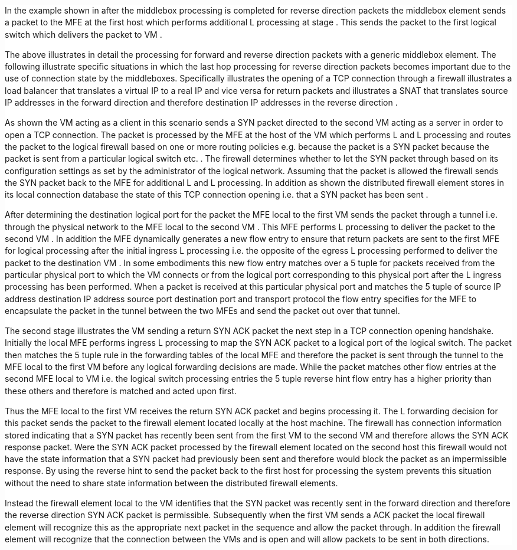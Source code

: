 In the example shown in after the middlebox processing is completed for reverse direction packets the middlebox element sends a packet to the MFE at the first host which performs additional L processing at stage . This sends the packet to the first logical switch which delivers the packet to VM .

The above illustrates in detail the processing for forward and reverse direction packets with a generic middlebox element. The following illustrate specific situations in which the last hop processing for reverse direction packets becomes important due to the use of connection state by the middleboxes. Specifically illustrates the opening of a TCP connection through a firewall illustrates a load balancer that translates a virtual IP to a real IP and vice versa for return packets and illustrates a SNAT that translates source IP addresses in the forward direction and therefore destination IP addresses in the reverse direction .

As shown the VM acting as a client in this scenario sends a SYN packet directed to the second VM acting as a server in order to open a TCP connection. The packet is processed by the MFE at the host of the VM which performs L and L processing and routes the packet to the logical firewall based on one or more routing policies e.g. because the packet is a SYN packet because the packet is sent from a particular logical switch etc. . The firewall determines whether to let the SYN packet through based on its configuration settings as set by the administrator of the logical network. Assuming that the packet is allowed the firewall sends the SYN packet back to the MFE for additional L and L processing. In addition as shown the distributed firewall element stores in its local connection database the state of this TCP connection opening i.e. that a SYN packet has been sent .

After determining the destination logical port for the packet the MFE local to the first VM sends the packet through a tunnel i.e. through the physical network to the MFE local to the second VM . This MFE performs L processing to deliver the packet to the second VM . In addition the MFE dynamically generates a new flow entry to ensure that return packets are sent to the first MFE for logical processing after the initial ingress L processing i.e. the opposite of the egress L processing performed to deliver the packet to the destination VM . In some embodiments this new flow entry matches over a 5 tuple for packets received from the particular physical port to which the VM connects or from the logical port corresponding to this physical port after the L ingress processing has been performed. When a packet is received at this particular physical port and matches the 5 tuple of source IP address destination IP address source port destination port and transport protocol the flow entry specifies for the MFE to encapsulate the packet in the tunnel between the two MFEs and send the packet out over that tunnel.

The second stage illustrates the VM sending a return SYN ACK packet the next step in a TCP connection opening handshake. Initially the local MFE performs ingress L processing to map the SYN ACK packet to a logical port of the logical switch. The packet then matches the 5 tuple rule in the forwarding tables of the local MFE and therefore the packet is sent through the tunnel to the MFE local to the first VM before any logical forwarding decisions are made. While the packet matches other flow entries at the second MFE local to VM i.e. the logical switch processing entries the 5 tuple reverse hint flow entry has a higher priority than these others and therefore is matched and acted upon first.

Thus the MFE local to the first VM receives the return SYN ACK packet and begins processing it. The L forwarding decision for this packet sends the packet to the firewall element located locally at the host machine. The firewall has connection information stored indicating that a SYN packet has recently been sent from the first VM to the second VM and therefore allows the SYN ACK response packet. Were the SYN ACK packet processed by the firewall element located on the second host this firewall would not have the state information that a SYN packet had previously been sent and therefore would block the packet as an impermissible response. By using the reverse hint to send the packet back to the first host for processing the system prevents this situation without the need to share state information between the distributed firewall elements.

Instead the firewall element local to the VM identifies that the SYN packet was recently sent in the forward direction and therefore the reverse direction SYN ACK packet is permissible. Subsequently when the first VM sends a ACK packet the local firewall element will recognize this as the appropriate next packet in the sequence and allow the packet through. In addition the firewall element will recognize that the connection between the VMs and is open and will allow packets to be sent in both directions.
